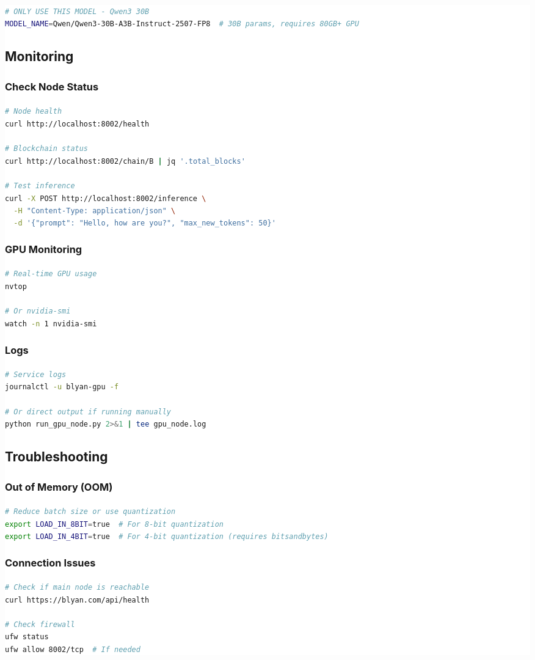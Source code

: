 ```bash
# ONLY USE THIS MODEL - Qwen3 30B
MODEL_NAME=Qwen/Qwen3-30B-A3B-Instruct-2507-FP8  # 30B params, requires 80GB+ GPU
```

## Monitoring

### Check Node Status
```bash
# Node health
curl http://localhost:8002/health

# Blockchain status
curl http://localhost:8002/chain/B | jq '.total_blocks'

# Test inference
curl -X POST http://localhost:8002/inference \
  -H "Content-Type: application/json" \
  -d '{"prompt": "Hello, how are you?", "max_new_tokens": 50}'
```

### GPU Monitoring
```bash
# Real-time GPU usage
nvtop

# Or nvidia-smi
watch -n 1 nvidia-smi
```

### Logs
```bash
# Service logs
journalctl -u blyan-gpu -f

# Or direct output if running manually
python run_gpu_node.py 2>&1 | tee gpu_node.log
```

## Troubleshooting

### Out of Memory (OOM)
```bash
# Reduce batch size or use quantization
export LOAD_IN_8BIT=true  # For 8-bit quantization
export LOAD_IN_4BIT=true  # For 4-bit quantization (requires bitsandbytes)
```

### Connection Issues
```bash
# Check if main node is reachable
curl https://blyan.com/api/health

# Check firewall
ufw status
ufw allow 8002/tcp  # If needed
```
